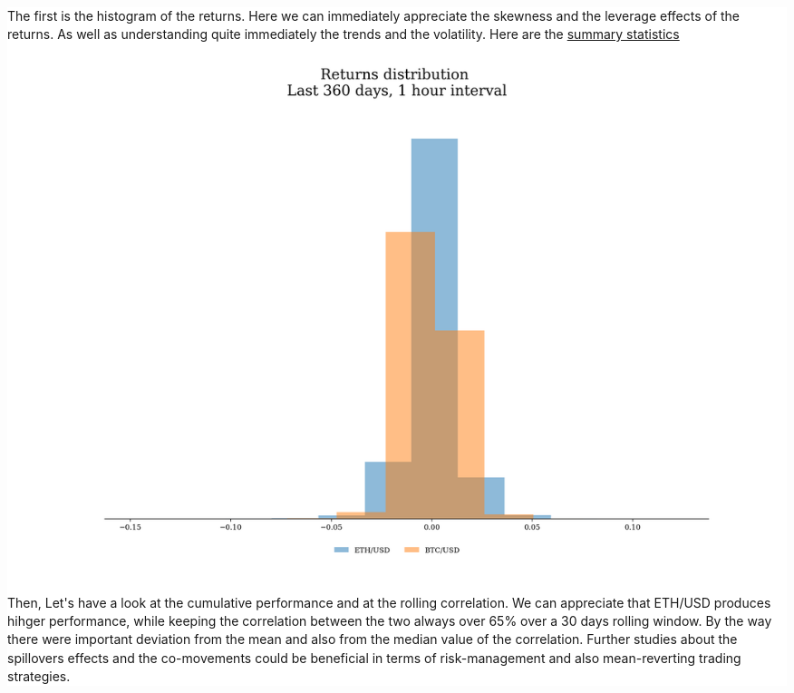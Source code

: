 The first is the histogram of the returns. Here we can immediately appreciate the skewness and the leverage effects of the returns.
As well as understanding quite immediately the trends and the volatility. Here are the [summary statistics](../reports/task2/tables/summary_statistics_ret.csv)

![](../reports/task2/images/histogram_ret.png)

Then, Let's have a look at the cumulative performance and at the rolling correlation.
We can appreciate that ETH/USD produces hihger performance, while keeping the correlation between the two always over 65% over a 30 days rolling window.
By the way there were important deviation from the mean and also from the median value of the correlation. Further studies about the spillovers effects and the co-movements could be beneficial in terms of risk-management and also mean-reverting trading strategies.
